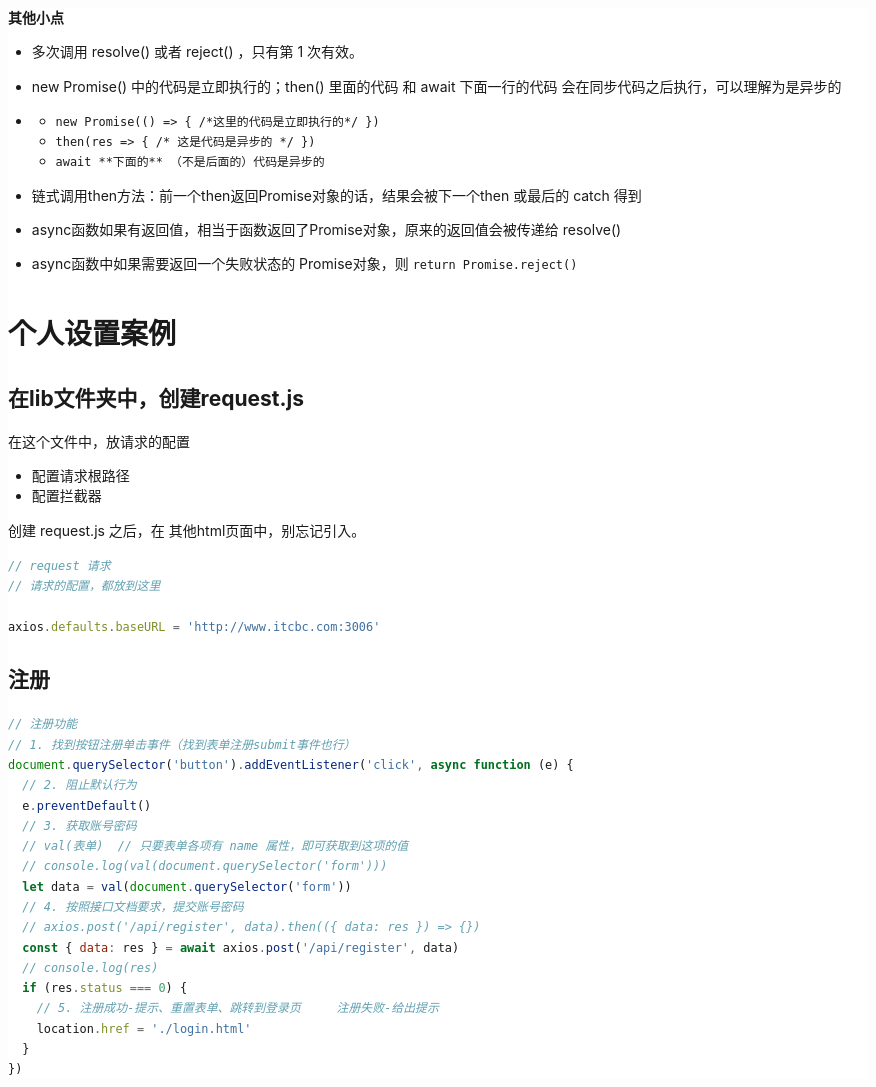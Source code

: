 **其他小点**

- 多次调用 resolve() 或者 reject() ，只有第 1 次有效。
- new Promise() 中的代码是立即执行的；then() 里面的代码 和 await 下面一行的代码 会在同步代码之后执行，可以理解为是异步的

- - `new Promise(() => { /*这里的代码是立即执行的*/ })`
  - `then(res => { /* 这是代码是异步的 */ })`
  - `await **下面的** （不是后面的）代码是异步的`

- 链式调用then方法：前一个then返回Promise对象的话，结果会被下一个then 或最后的 catch 得到
- async函数如果有返回值，相当于函数返回了Promise对象，原来的返回值会被传递给 resolve()
- async函数中如果需要返回一个失败状态的 Promise对象，则 `return Promise.reject()`

# 个人设置案例

## 在lib文件夹中，创建request.js

在这个文件中，放请求的配置

- 配置请求根路径
- 配置拦截器

创建 request.js 之后，在 其他html页面中，别忘记引入。

```javascript
// request 请求
// 请求的配置，都放到这里

axios.defaults.baseURL = 'http://www.itcbc.com:3006'
```

## 注册

```javascript
// 注册功能
// 1. 找到按钮注册单击事件（找到表单注册submit事件也行）
document.querySelector('button').addEventListener('click', async function (e) {
  // 2. 阻止默认行为
  e.preventDefault()
  // 3. 获取账号密码
  // val(表单)  // 只要表单各项有 name 属性，即可获取到这项的值
  // console.log(val(document.querySelector('form')))
  let data = val(document.querySelector('form'))
  // 4. 按照接口文档要求，提交账号密码
  // axios.post('/api/register', data).then(({ data: res }) => {})
  const { data: res } = await axios.post('/api/register', data)
  // console.log(res)
  if (res.status === 0) {
    // 5. 注册成功-提示、重置表单、跳转到登录页     注册失败-给出提示
    location.href = './login.html'
  }
})
```
